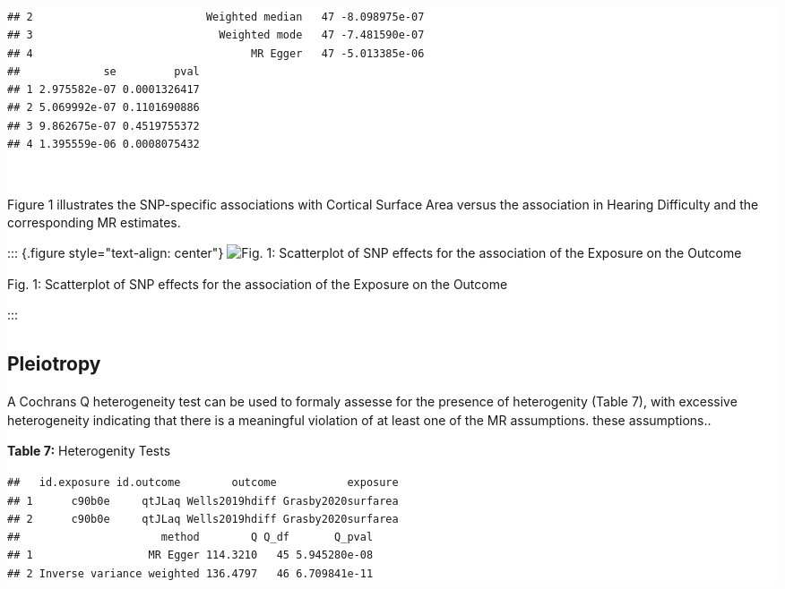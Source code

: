     ## 2                           Weighted median   47 -8.098975e-07
    ## 3                             Weighted mode   47 -7.481590e-07
    ## 4                                  MR Egger   47 -5.013385e-06
    ##             se         pval
    ## 1 2.975582e-07 0.0001326417
    ## 2 5.069992e-07 0.1101690886
    ## 3 9.862675e-07 0.4519755372
    ## 4 1.395559e-06 0.0008075432

<br>

Figure 1 illustrates the SNP-specific associations with Cortical Surface
Area versus the association in Hearing Difficulty and the corresponding
MR estimates. <br>

::: {.figure style="text-align: center"}
<img src="/sc/arion/projects/LOAD/shea/Projects/MR_ADPhenome/results/MR_ADbidir/Grasby2020surfarea/Wells2019hdiff/mr_report_files/figure-markdown/scatter_plot-1.png" alt="Fig. 1: Scatterplot of SNP effects for the association of the Exposure on the Outcome"  />
<p class="caption">
Fig. 1: Scatterplot of SNP effects for the association of the Exposure
on the Outcome
</p>
:::

<br>

Pleiotropy
----------

A Cochrans Q heterogeneity test can be used to formaly assesse for the
presence of heterogenity (Table 7), with excessive heterogeneity
indicating that there is a meaningful violation of at least one of the
MR assumptions. these assumptions.. <br>

**Table 7:** Heterogenity Tests

    ##   id.exposure id.outcome        outcome           exposure
    ## 1      c90b0e     qtJLaq Wells2019hdiff Grasby2020surfarea
    ## 2      c90b0e     qtJLaq Wells2019hdiff Grasby2020surfarea
    ##                      method        Q Q_df       Q_pval
    ## 1                  MR Egger 114.3210   45 5.945280e-08
    ## 2 Inverse variance weighted 136.4797   46 6.709841e-11
